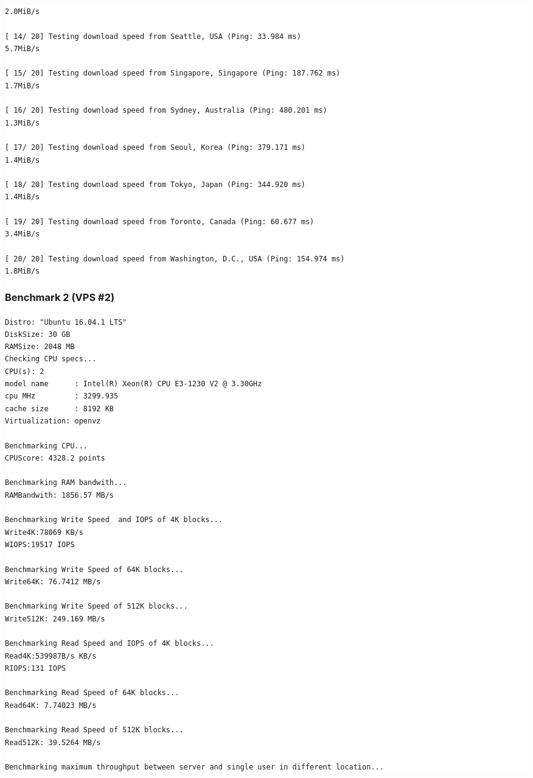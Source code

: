 ```
2.0MiB/s

[ 14/ 20] Testing download speed from Seattle, USA (Ping: 33.984 ms)
5.7MiB/s

[ 15/ 20] Testing download speed from Singapore, Singapore (Ping: 187.762 ms)
1.7MiB/s

[ 16/ 20] Testing download speed from Sydney, Australia (Ping: 480.201 ms)
1.3MiB/s

[ 17/ 20] Testing download speed from Seoul, Korea (Ping: 379.171 ms)
1.4MiB/s

[ 18/ 20] Testing download speed from Tokyo, Japan (Ping: 344.920 ms)
1.4MiB/s

[ 19/ 20] Testing download speed from Toronto, Canada (Ping: 60.677 ms)
3.4MiB/s

[ 20/ 20] Testing download speed from Washington, D.C., USA (Ping: 154.974 ms)
1.8MiB/s
```

### Benchmark 2 (VPS #2)
```
Distro: "Ubuntu 16.04.1 LTS"
DiskSize: 30 GB
RAMSize: 2048 MB
Checking CPU specs...
CPU(s): 2
model name      : Intel(R) Xeon(R) CPU E3-1230 V2 @ 3.30GHz
cpu MHz         : 3299.935
cache size      : 8192 KB
Virtualization: openvz

Benchmarking CPU...
CPUScore: 4328.2 points

Benchmarking RAM bandwith...
RAMBandwith: 1856.57 MB/s

Benchmarking Write Speed  and IOPS of 4K blocks...
Write4K:78069 KB/s
WIOPS:19517 IOPS

Benchmarking Write Speed of 64K blocks...
Write64K: 76.7412 MB/s

Benchmarking Write Speed of 512K blocks...
Write512K: 249.169 MB/s

Benchmarking Read Speed and IOPS of 4K blocks...
Read4K:539987B/s KB/s
RIOPS:131 IOPS

Benchmarking Read Speed of 64K blocks...
Read64K: 7.74023 MB/s

Benchmarking Read Speed of 512K blocks...
Read512K: 39.5264 MB/s

Benchmarking maximum throughput between server and single user in different location...
```